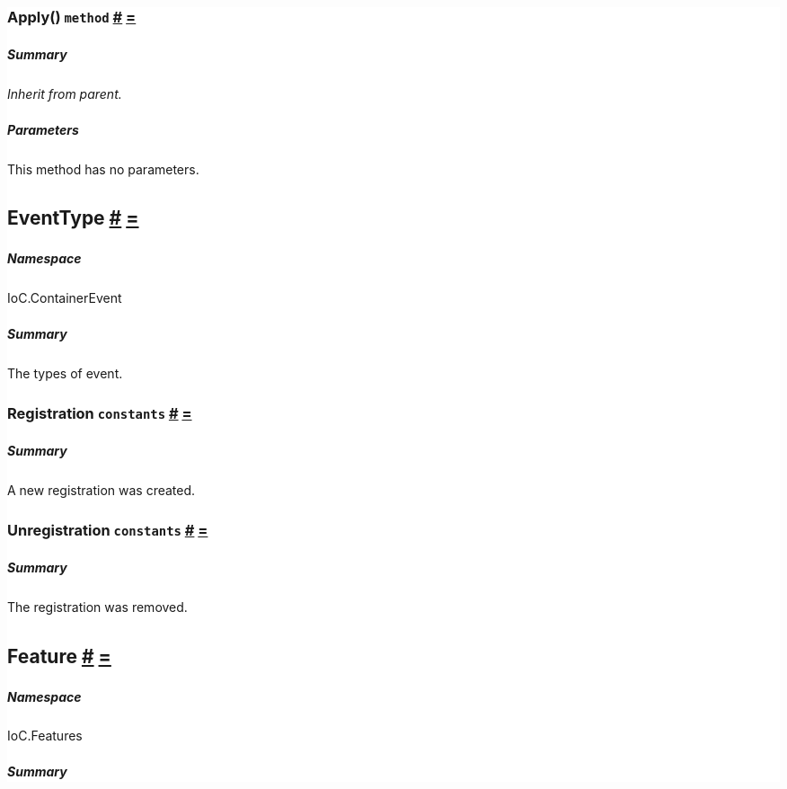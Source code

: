 <a name='M-IoC-Features-CoreFeature-Apply-IoC-IContainer-'></a>
### Apply() `method` [#](#M-IoC-Features-CoreFeature-Apply-IoC-IContainer- 'Go To Here') [=](#contents 'Back To Contents')

##### Summary

*Inherit from parent.*

##### Parameters

This method has no parameters.

<a name='T-IoC-ContainerEvent-EventType'></a>
## EventType [#](#T-IoC-ContainerEvent-EventType 'Go To Here') [=](#contents 'Back To Contents')

##### Namespace

IoC.ContainerEvent

##### Summary

The types of event.

<a name='F-IoC-ContainerEvent-EventType-Registration'></a>
### Registration `constants` [#](#F-IoC-ContainerEvent-EventType-Registration 'Go To Here') [=](#contents 'Back To Contents')

##### Summary

A new registration was created.

<a name='F-IoC-ContainerEvent-EventType-Unregistration'></a>
### Unregistration `constants` [#](#F-IoC-ContainerEvent-EventType-Unregistration 'Go To Here') [=](#contents 'Back To Contents')

##### Summary

The registration was removed.

<a name='T-IoC-Features-Feature'></a>
## Feature [#](#T-IoC-Features-Feature 'Go To Here') [=](#contents 'Back To Contents')

##### Namespace

IoC.Features

##### Summary

